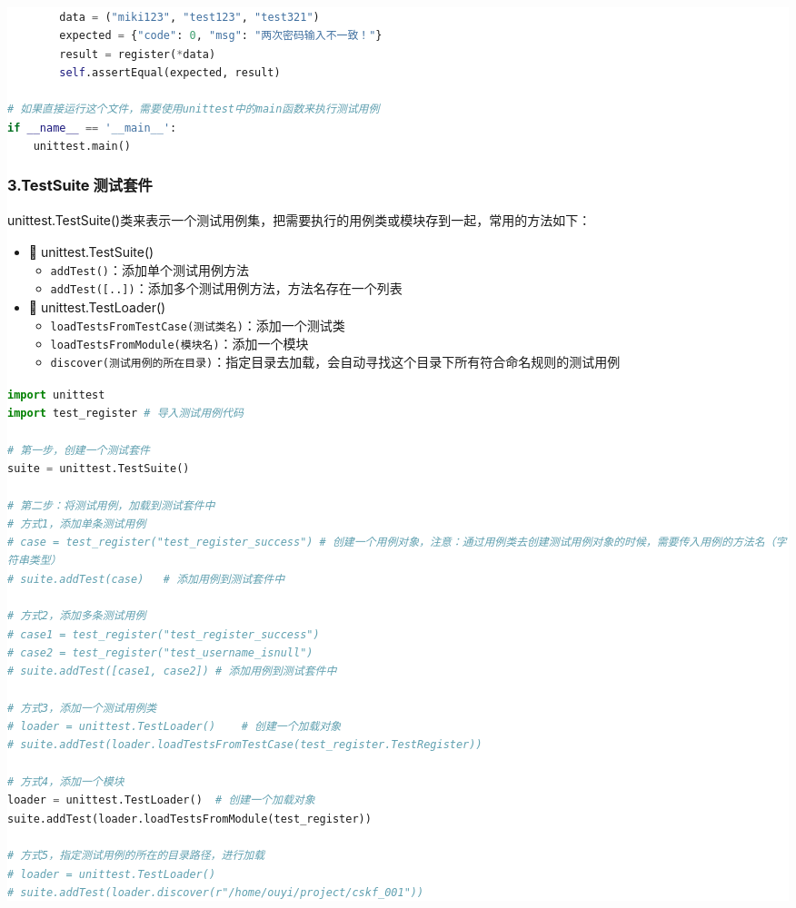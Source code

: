 ```python
        data = ("miki123", "test123", "test321")
        expected = {"code": 0, "msg": "两次密码输入不一致！"}
        result = register(*data)
        self.assertEqual(expected, result)

# 如果直接运行这个文件，需要使用unittest中的main函数来执行测试用例
if __name__ == '__main__':
    unittest.main()
```

### 3.TestSuite 测试套件

unittest.TestSuite()类来表示一个测试用例集，把需要执行的用例类或模块存到一起，常用的方法如下：

- 🍊 unittest.TestSuite()
  - `addTest()`：添加单个测试用例方法
  - `addTest([..])`：添加多个测试用例方法，方法名存在一个列表
- 🍊 unittest.TestLoader()
  - `loadTestsFromTestCase(测试类名)`：添加一个测试类
  - `loadTestsFromModule(模块名)`：添加一个模块
  - `discover(测试用例的所在目录)`：指定目录去加载，会自动寻找这个目录下所有符合命名规则的测试用例

```python
import unittest
import test_register # 导入测试用例代码

# 第一步，创建一个测试套件
suite = unittest.TestSuite()

# 第二步：将测试用例，加载到测试套件中
# 方式1，添加单条测试用例
# case = test_register("test_register_success")	# 创建一个用例对象，注意：通过用例类去创建测试用例对象的时候，需要传入用例的方法名（字符串类型）
# suite.addTest(case)	# 添加用例到测试套件中

# 方式2，添加多条测试用例
# case1 = test_register("test_register_success")
# case2 = test_register("test_username_isnull")
# suite.addTest([case1, case2])	# 添加用例到测试套件中

# 方式3，添加一个测试用例类
# loader = unittest.TestLoader()	# 创建一个加载对象
# suite.addTest(loader.loadTestsFromTestCase(test_register.TestRegister))

# 方式4，添加一个模块
loader = unittest.TestLoader()	# 创建一个加载对象
suite.addTest(loader.loadTestsFromModule(test_register))

# 方式5，指定测试用例的所在的目录路径，进行加载
# loader = unittest.TestLoader()
# suite.addTest(loader.discover(r"/home/ouyi/project/cskf_001"))
```

